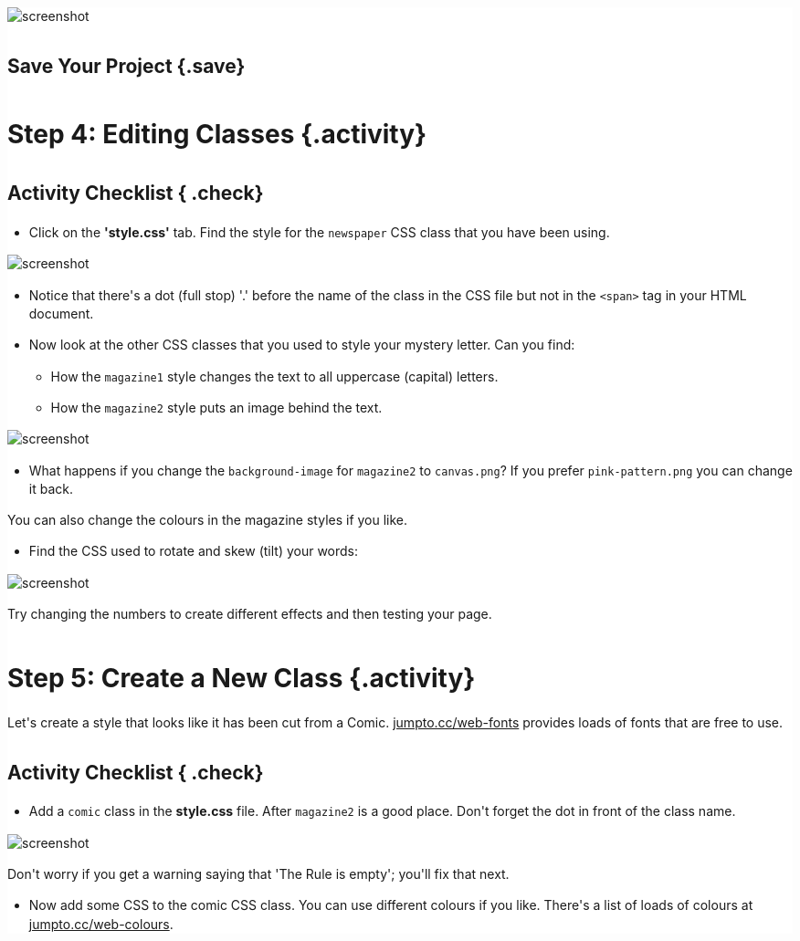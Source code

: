 ![screenshot](letter-challenge1.png)

## Save Your Project {.save}

# Step 4: Editing Classes  {.activity}

## Activity Checklist { .check}

+ Click on the __'style.css'__ tab. Find the style for the `newspaper` CSS class that you have been using.

![screenshot](letter-newspaper.png)

+ Notice that there's a dot (full stop) '.' before the name of the class in the CSS file but not in the `<span>` tag in your HTML document.

+ Now look at the other CSS classes that you used to style your mystery letter. Can you find:

	+ How the `magazine1` style changes the text to all uppercase (capital) letters.

	+ How the `magazine2` style puts an image behind the text.

![screenshot](letter-magazines.png)

+ What happens if you change the `background-image` for `magazine2` to `canvas.png`? If you prefer `pink-pattern.png` you can change it back. 

You can also change the colours in the magazine styles if you like.

+ Find the CSS used to rotate and skew (tilt) your words:

![screenshot](letter-rotate-skew.png)

Try changing the numbers to create different effects and then testing your page. 

# Step 5: Create a New Class  {.activity}

Let's create a style that looks like it has been cut from a Comic. <a href="http://jumpto.cc/web-fonts" target="_blank">jumpto.cc/web-fonts</a> provides loads of fonts that are free to use. 

## Activity Checklist { .check}

+ Add a `comic` class in the __style.css__ file. After `magazine2` is a good place. Don't forget the dot in front of the class name. 

![screenshot](letter-comic1.png)

Don't worry if you get a warning saying that 'The Rule is empty'; you'll fix that next.

+ Now add some CSS to the comic CSS class. You can use different colours if you like. There's a list of loads of colours at <a href="http://jumpto.cc/web-colours" target="_blank">jumpto.cc/web-colours</a>.
